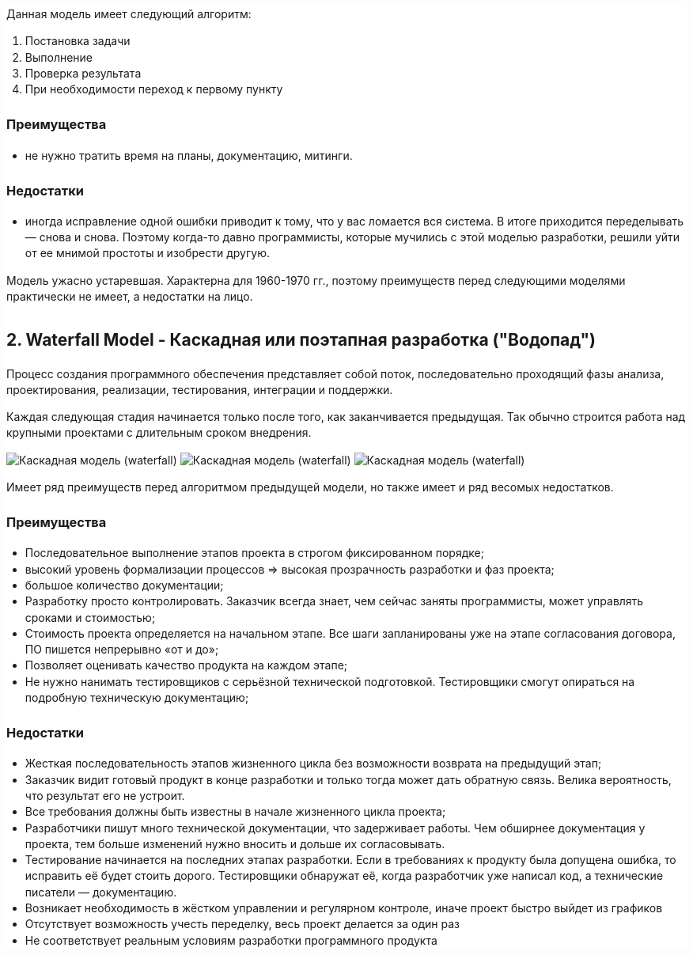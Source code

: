 Данная модель имеет следующий алгоритм:

1. Постановка задачи
2. Выполнение
3. Проверка результата
4. При необходимости переход к первому пункту

### Преимущества
- не нужно тратить время на планы, документацию, митинги.

### Недостатки
- иногда исправление одной ошибки приводит к тому, что у вас ломается вся система. В итоге приходится переделывать — снова и снова. Поэтому когда-то давно программисты, которые мучились с этой моделью разработки, решили уйти от ее мнимой простоты и изобрести другую.

Модель ужасно устаревшая. Характерна для 1960-1970 гг., поэтому преимуществ перед следующими моделями практически не имеет, а недостатки на лицо.

## 2. Waterfall Model - Каскадная или поэтапная разработка ("Водопад")

Процесс создания программного обеспечения представляет собой поток, последовательно проходящий фазы анализа, проектирования, реализации, тестирования, интеграции и поддержки.

Каждая следующая стадия начинается только после того, как заканчивается предыдущая. Так обычно строится работа над крупными проектами с длительным сроком внедрения.

![Каскадная модель (waterfall)](https://habrastorage.org/r/w1560/files/6e2/e05/23f/6e2e0523f58d4d74816ae0bcf46e2fa2.jpg)
![Каскадная модель (waterfall)](https://leonardo.osnova.io/0e330a8b-7f21-f8fb-872c-986314b4d7da/-/preview/2100/-/format/webp/)
![Каскадная модель (waterfall)](https://evergreens.com.ua/assets/images/articles/systems/waterfall.png)

Имеет ряд преимуществ перед алгоритмом предыдущей модели, но также имеет и ряд весомых недостатков. 

### Преимущества
- Последовательное выполнение этапов проекта в строгом фиксированном порядке;
- высокий уровень формализации процессов => высокая прозрачность разработки и фаз проекта;
- большое количество документации;
- Разработку просто контролировать. Заказчик всегда знает, чем сейчас заняты программисты, может управлять сроками и стоимостью;
- Стоимость проекта определяется на начальном этапе. Все шаги запланированы уже на этапе согласования договора, ПО пишется непрерывно «от и до»;
- Позволяет оценивать качество продукта на каждом этапе;
- Не нужно нанимать тестировщиков с серьёзной технической подготовкой. Тестировщики смогут опираться на подробную техническую документацию;


### Недостатки
- Жесткая последовательность этапов жизненного цикла без возможности возврата на предыдущий этап;
- Заказчик видит готовый продукт в конце разработки и только тогда может дать обратную связь. Велика вероятность, что результат его не устроит.
- Все требования должны быть известны в начале жизненного цикла проекта;
- Разработчики пишут много технической документации, что задерживает работы. Чем обширнее документация у проекта, тем больше изменений нужно вносить и дольше их согласовывать.
- Тестирование начинается на последних этапах разработки. Если в требованиях к продукту была допущена ошибка, то исправить её будет стоить дорого. Тестировщики обнаружат её, когда разработчик уже написал код, а технические писатели — документацию.
- Возникает необходимость в жёстком управлении и регулярном контроле, иначе проект быстро выйдет из графиков
- Отсутствует возможность учесть переделку, весь проект делается за один раз
- Не соответствует реальным условиям разработки программного продукта
